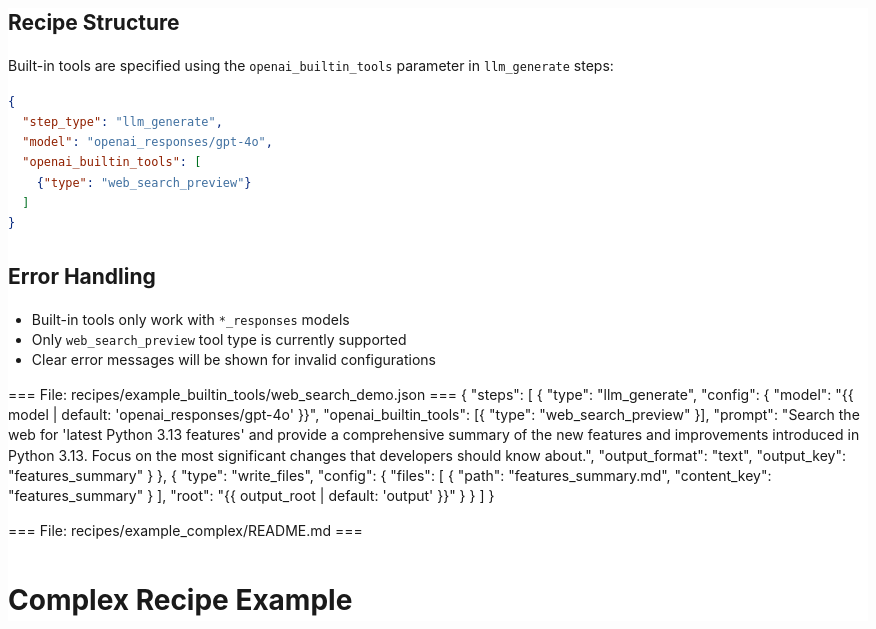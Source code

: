 
## Recipe Structure

Built-in tools are specified using the `openai_builtin_tools` parameter in `llm_generate` steps:

```json
{
  "step_type": "llm_generate",
  "model": "openai_responses/gpt-4o",
  "openai_builtin_tools": [
    {"type": "web_search_preview"}
  ]
}
```

## Error Handling

- Built-in tools only work with `*_responses` models
- Only `web_search_preview` tool type is currently supported
- Clear error messages will be shown for invalid configurations

=== File: recipes/example_builtin_tools/web_search_demo.json ===
{
  "steps": [
    {
      "type": "llm_generate",
      "config": {
        "model": "{{ model | default: 'openai_responses/gpt-4o' }}",
        "openai_builtin_tools": [{ "type": "web_search_preview" }],
        "prompt": "Search the web for 'latest Python 3.13 features' and provide a comprehensive summary of the new features and improvements introduced in Python 3.13. Focus on the most significant changes that developers should know about.",
        "output_format": "text",
        "output_key": "features_summary"
      }
    },
    {
      "type": "write_files",
      "config": {
        "files": [
          {
            "path": "features_summary.md",
            "content_key": "features_summary"
          }
        ],
        "root": "{{ output_root | default: 'output' }}"
      }
    }
  ]
}


=== File: recipes/example_complex/README.md ===
# Complex Recipe Example
